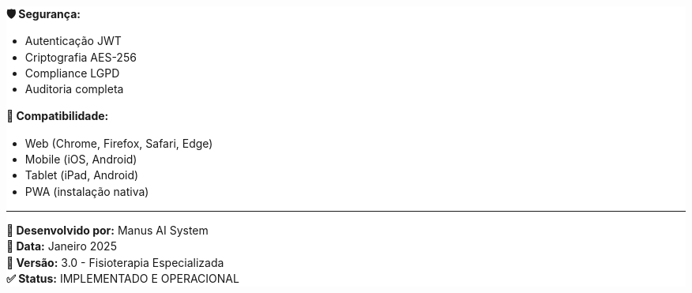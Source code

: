 **🛡️ Segurança:**
- Autenticação JWT
- Criptografia AES-256
- Compliance LGPD
- Auditoria completa

**📱 Compatibilidade:**
- Web (Chrome, Firefox, Safari, Edge)
- Mobile (iOS, Android)  
- Tablet (iPad, Android)
- PWA (instalação nativa)

---

**📄 Desenvolvido por:** Manus AI System  
**📅 Data:** Janeiro 2025  
**🔢 Versão:** 3.0 - Fisioterapia Especializada  
**✅ Status:** IMPLEMENTADO E OPERACIONAL 